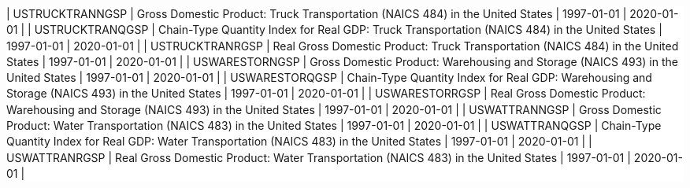 | USTRUCKTRANNGSP      | Gross Domestic Product: Truck Transportation (NAICS 484) in the United States                                                                                         | 1997-01-01          | 2020-01-01        |
| USTRUCKTRANQGSP      | Chain-Type Quantity Index for Real GDP: Truck Transportation (NAICS 484) in the United States                                                                         | 1997-01-01          | 2020-01-01        |
| USTRUCKTRANRGSP      | Real Gross Domestic Product: Truck Transportation (NAICS 484) in the United States                                                                                    | 1997-01-01          | 2020-01-01        |
| USWARESTORNGSP       | Gross Domestic Product: Warehousing and Storage (NAICS 493) in the United States                                                                                      | 1997-01-01          | 2020-01-01        |
| USWARESTORQGSP       | Chain-Type Quantity Index for Real GDP: Warehousing and Storage (NAICS 493) in the United States                                                                      | 1997-01-01          | 2020-01-01        |
| USWARESTORRGSP       | Real Gross Domestic Product: Warehousing and Storage (NAICS 493) in the United States                                                                                 | 1997-01-01          | 2020-01-01        |
| USWATTRANNGSP        | Gross Domestic Product: Water Transportation (NAICS 483) in the United States                                                                                         | 1997-01-01          | 2020-01-01        |
| USWATTRANQGSP        | Chain-Type Quantity Index for Real GDP: Water Transportation (NAICS 483) in the United States                                                                         | 1997-01-01          | 2020-01-01        |
| USWATTRANRGSP        | Real Gross Domestic Product: Water Transportation (NAICS 483) in the United States                                                                                    | 1997-01-01          | 2020-01-01        |